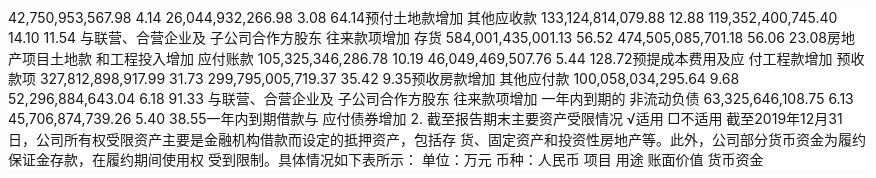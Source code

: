 42,750,953,567.98
4.14
26,044,932,266.98
3.08
64.14预付土地款增加
其他应收款
133,124,814,079.88
12.88
119,352,400,745.40
14.10
11.54
与联营、合营企业及
子公司合作方股东
往来款项增加
存货
584,001,435,001.13
56.52
474,505,085,701.18
56.06
23.08房地产项目土地款
和工程投入增加
应付账款
105,325,346,286.78
10.19
46,049,469,507.76
5.44
128.72预提成本费用及应
付工程款增加
预收款项
327,812,898,917.99
31.73
299,795,005,719.37
35.42
9.35预收房款增加
其他应付款
100,058,034,295.64
9.68
52,296,884,643.04
6.18
91.33
与联营、合营企业及
子公司合作方股东
往来款项增加
一年内到期的
非流动负债
63,325,646,108.75
6.13
45,706,874,739.26
5.40
38.55一年内到期借款与
应付债券增加
2.
截至报告期末主要资产受限情况
√适用
□不适用
截至2019年12月31日，公司所有权受限资产主要是金融机构借款而设定的抵押资产，包括存
货、固定资产和投资性房地产等。此外，公司部分货币资金为履约保证金存款，在履约期间使用权
受到限制。具体情况如下表所示：
单位：万元
币种：人民币
项目
用途
账面价值
货币资金